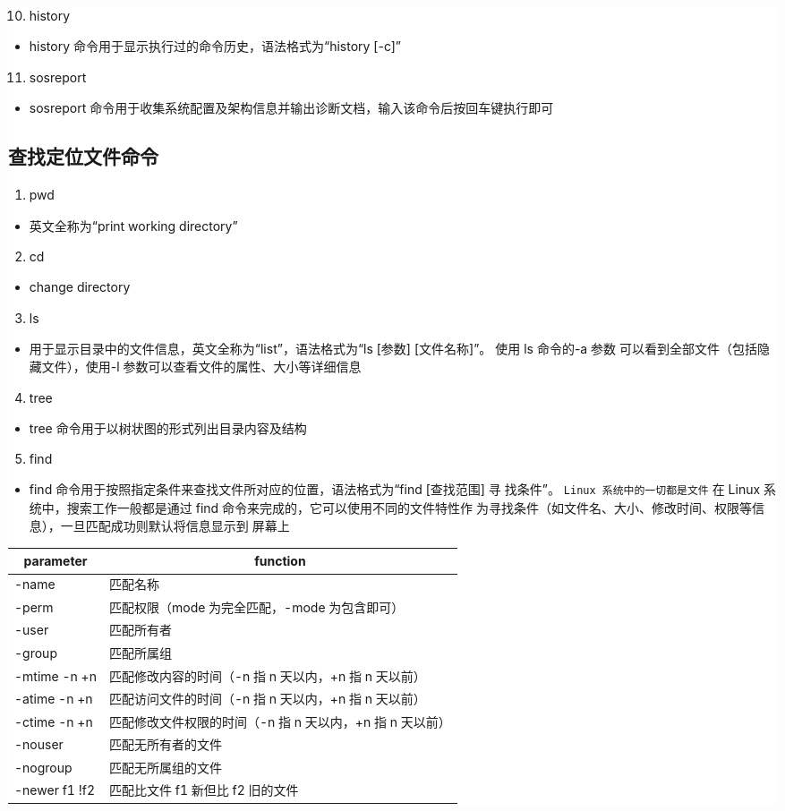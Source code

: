 10. history

- history 命令用于显示执行过的命令历史，语法格式为“history [-c]”

11. sosreport

- sosreport
命令用于收集系统配置及架构信息并输出诊断文档，输入该命令后按回车键执行即可

## 查找定位文件命令

1. pwd

- 英文全称为“print working directory”

2. cd

- change directory

3. ls

- 用于显示目录中的文件信息，英文全称为“list”，语法格式为“ls [参数] [文件名称]”。
使用 ls 命令的-a 参数 可以看到全部文件（包括隐藏文件），使用-l
参数可以查看文件的属性、大小等详细信息

4. tree

- tree 命令用于以树状图的形式列出目录内容及结构

5. find

- find 命令用于按照指定条件来查找文件所对应的位置，语法格式为“find [查找范围] 寻
找条件”。 `Linux 系统中的一切都是文件` 在 Linux 系统中，搜索工作一般都是通过
find 命令来完成的，它可以使用不同的文件特性作
为寻找条件（如文件名、大小、修改时间、权限等信息），一旦匹配成功则默认将信息显示到
屏幕上

| parameter     | function                                                 |
| ------------- | -------------------------------------------------------- |
| -name         | 匹配名称                                                 |
| -perm         | 匹配权限（mode 为完全匹配，-mode 为包含即可）            |
| -user         | 匹配所有者                                               |
| -group        | 匹配所属组                                               |
| -mtime -n +n  | 匹配修改内容的时间（-n 指 n 天以内，+n 指 n 天以前）     |
| -atime -n +n  | 匹配访问文件的时间（-n 指 n 天以内，+n 指 n 天以前）     |
| -ctime -n +n  | 匹配修改文件权限的时间（-n 指 n 天以内，+n 指 n 天以前） |
| -nouser       | 匹配无所有者的文件                                       |
| -nogroup      | 匹配无所属组的文件                                       |
| -newer f1 !f2 | 匹配比文件 f1 新但比 f2 旧的文件                         |
